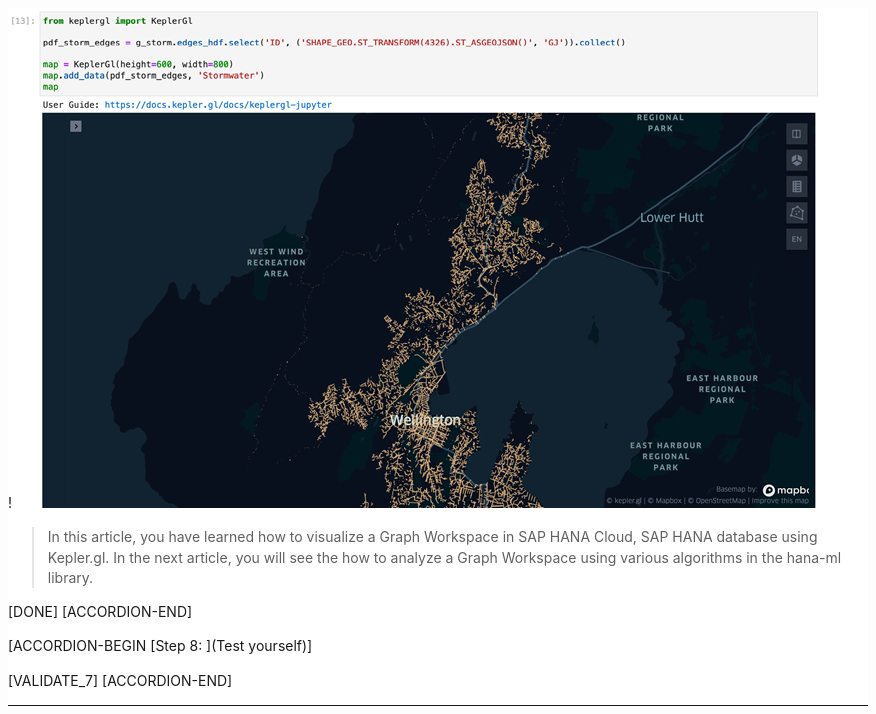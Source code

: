 !![Notebook Graph P2](ss-03-notebook-graph-part2.png)

> In this article, you have learned how to visualize a Graph Workspace in SAP HANA Cloud, SAP HANA database using Kepler.gl. In the next article, you will see the how to analyze a Graph Workspace using various algorithms in the hana-ml library.



[DONE]
[ACCORDION-END]

[ACCORDION-BEGIN [Step 8: ](Test yourself)]



[VALIDATE_7]
[ACCORDION-END]

---
